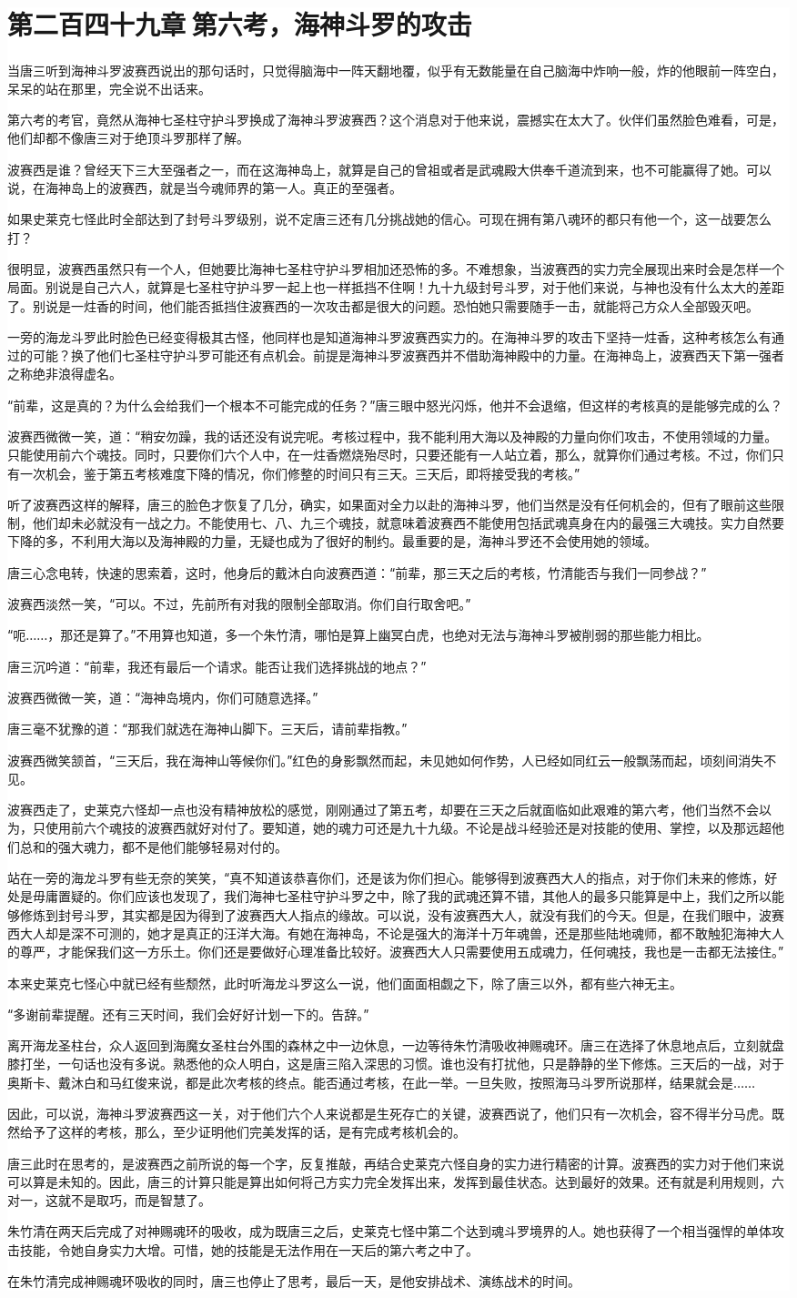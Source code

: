 # 第二百四十九章 第六考，海神斗罗的攻击

当唐三听到海神斗罗波赛西说出的那句话时，只觉得脑海中一阵天翻地覆，似乎有无数能量在自己脑海中炸响一般，炸的他眼前一阵空白，呆呆的站在那里，完全说不出话来。

第六考的考官，竟然从海神七圣柱守护斗罗换成了海神斗罗波赛西？这个消息对于他来说，震撼实在太大了。伙伴们虽然脸色难看，可是，他们却都不像唐三对于绝顶斗罗那样了解。

波赛西是谁？曾经天下三大至强者之一，而在这海神岛上，就算是自己的曾祖或者是武魂殿大供奉千道流到来，也不可能赢得了她。可以说，在海神岛上的波赛西，就是当今魂师界的第一人。真正的至强者。

如果史莱克七怪此时全部达到了封号斗罗级别，说不定唐三还有几分挑战她的信心。可现在拥有第八魂环的都只有他一个，这一战要怎么打？

很明显，波赛西虽然只有一个人，但她要比海神七圣柱守护斗罗相加还恐怖的多。不难想象，当波赛西的实力完全展现出来时会是怎样一个局面。别说是自己六人，就算是七圣柱守护斗罗一起上也一样抵挡不住啊！九十九级封号斗罗，对于他们来说，与神也没有什么太大的差距了。别说是一炷香的时间，他们能否抵挡住波赛西的一次攻击都是很大的问题。恐怕她只需要随手一击，就能将己方众人全部毁灭吧。

一旁的海龙斗罗此时脸色已经变得极其古怪，他同样也是知道海神斗罗波赛西实力的。在海神斗罗的攻击下坚持一炷香，这种考核怎么有通过的可能？换了他们七圣柱守护斗罗可能还有点机会。前提是海神斗罗波赛西并不借助海神殿中的力量。在海神岛上，波赛西天下第一强者之称绝非浪得虚名。

“前辈，这是真的？为什么会给我们一个根本不可能完成的任务？”唐三眼中怒光闪烁，他并不会退缩，但这样的考核真的是能够完成的么？

波赛西微微一笑，道：“稍安勿躁，我的话还没有说完呢。考核过程中，我不能利用大海以及神殿的力量向你们攻击，不使用领域的力量。只能使用前六个魂技。同时，只要你们六个人中，在一炷香燃烧殆尽时，只要还能有一人站立着，那么，就算你们通过考核。不过，你们只有一次机会，鉴于第五考核难度下降的情况，你们修整的时间只有三天。三天后，即将接受我的考核。”

听了波赛西这样的解释，唐三的脸色才恢复了几分，确实，如果面对全力以赴的海神斗罗，他们当然是没有任何机会的，但有了眼前这些限制，他们却未必就没有一战之力。不能使用七、八、九三个魂技，就意味着波赛西不能使用包括武魂真身在内的最强三大魂技。实力自然要下降的多，不利用大海以及海神殿的力量，无疑也成为了很好的制约。最重要的是，海神斗罗还不会使用她的领域。

唐三心念电转，快速的思索着，这时，他身后的戴沐白向波赛西道：“前辈，那三天之后的考核，竹清能否与我们一同参战？”

波赛西淡然一笑，“可以。不过，先前所有对我的限制全部取消。你们自行取舍吧。”

“呃……，那还是算了。”不用算也知道，多一个朱竹清，哪怕是算上幽冥白虎，也绝对无法与海神斗罗被削弱的那些能力相比。

唐三沉吟道：“前辈，我还有最后一个请求。能否让我们选择挑战的地点？”

波赛西微微一笑，道：“海神岛境内，你们可随意选择。”

唐三毫不犹豫的道：“那我们就选在海神山脚下。三天后，请前辈指教。”

波赛西微笑颔首，“三天后，我在海神山等候你们。”红色的身影飘然而起，未见她如何作势，人已经如同红云一般飘荡而起，顷刻间消失不见。

波赛西走了，史莱克六怪却一点也没有精神放松的感觉，刚刚通过了第五考，却要在三天之后就面临如此艰难的第六考，他们当然不会以为，只使用前六个魂技的波赛西就好对付了。要知道，她的魂力可还是九十九级。不论是战斗经验还是对技能的使用、掌控，以及那远超他们总和的强大魂力，都不是他们能够轻易对付的。

站在一旁的海龙斗罗有些无奈的笑笑，“真不知道该恭喜你们，还是该为你们担心。能够得到波赛西大人的指点，对于你们未来的修炼，好处是毋庸置疑的。你们应该也发现了，我们海神七圣柱守护斗罗之中，除了我的武魂还算不错，其他人的最多只能算是中上，我们之所以能够修炼到封号斗罗，其实都是因为得到了波赛西大人指点的缘故。可以说，没有波赛西大人，就没有我们的今天。但是，在我们眼中，波赛西大人却是深不可测的，她才是真正的汪洋大海。有她在海神岛，不论是强大的海洋十万年魂兽，还是那些陆地魂师，都不敢触犯海神大人的尊严，才能保我们这一方乐土。你们还是要做好心理准备比较好。波赛西大人只需要使用五成魂力，任何魂技，我也是一击都无法接住。”

本来史莱克七怪心中就已经有些颓然，此时听海龙斗罗这么一说，他们面面相觑之下，除了唐三以外，都有些六神无主。

“多谢前辈提醒。还有三天时间，我们会好好计划一下的。告辞。”

离开海龙圣柱台，众人返回到海魔女圣柱台外围的森林之中一边休息，一边等待朱竹清吸收神赐魂环。唐三在选择了休息地点后，立刻就盘膝打坐，一句话也没有多说。熟悉他的众人明白，这是唐三陷入深思的习惯。谁也没有打扰他，只是静静的坐下修炼。三天后的一战，对于奥斯卡、戴沐白和马红俊来说，都是此次考核的终点。能否通过考核，在此一举。一旦失败，按照海马斗罗所说那样，结果就会是……

因此，可以说，海神斗罗波赛西这一关，对于他们六个人来说都是生死存亡的关键，波赛西说了，他们只有一次机会，容不得半分马虎。既然给予了这样的考核，那么，至少证明他们完美发挥的话，是有完成考核机会的。

唐三此时在思考的，是波赛西之前所说的每一个字，反复推敲，再结合史莱克六怪自身的实力进行精密的计算。波赛西的实力对于他们来说可以算是未知的。因此，唐三的计算只能是算出如何将己方实力完全发挥出来，发挥到最佳状态。达到最好的效果。还有就是利用规则，六对一，这就不是取巧，而是智慧了。

朱竹清在两天后完成了对神赐魂环的吸收，成为既唐三之后，史莱克七怪中第二个达到魂斗罗境界的人。她也获得了一个相当强悍的单体攻击技能，令她自身实力大增。可惜，她的技能是无法作用在一天后的第六考之中了。

在朱竹清完成神赐魂环吸收的同时，唐三也停止了思考，最后一天，是他安排战术、演练战术的时间。

